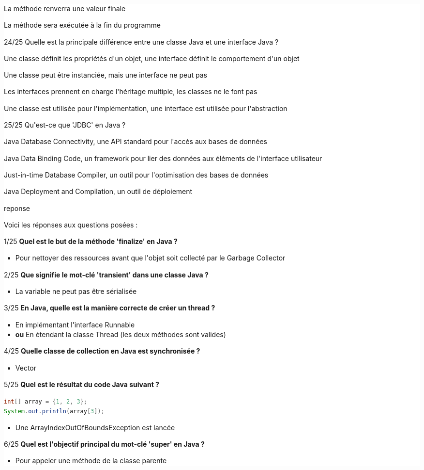 La méthode renverra une valeur finale

La méthode sera exécutée à la fin du programme


24/25
Quelle est la principale différence entre une classe Java et une interface Java ?

Une classe définit les propriétés d'un objet, une interface définit le comportement d'un objet

Une classe peut être instanciée, mais une interface ne peut pas

Les interfaces prennent en charge l'héritage multiple, les classes ne le font pas

Une classe est utilisée pour l'implémentation, une interface est utilisée pour l'abstraction


25/25
Qu'est-ce que 'JDBC' en Java ?

Java Database Connectivity, une API standard pour l'accès aux bases de données

Java Data Binding Code, un framework pour lier des données aux éléments de l'interface utilisateur

Just-in-time Database Compiler, un outil pour l'optimisation des bases de données

Java Deployment and Compilation, un outil de déploiement



reponse


Voici les réponses aux questions posées :

1/25
**Quel est le but de la méthode 'finalize' en Java ?**
- Pour nettoyer des ressources avant que l'objet soit collecté par le Garbage Collector

2/25
**Que signifie le mot-clé 'transient' dans une classe Java ?**
- La variable ne peut pas être sérialisée

3/25
**En Java, quelle est la manière correcte de créer un thread ?**
- En implémentant l'interface Runnable
- **ou** En étendant la classe Thread (les deux méthodes sont valides)

4/25
**Quelle classe de collection en Java est synchronisée ?**
- Vector

5/25
**Quel est le résultat du code Java suivant ?**
```java
int[] array = {1, 2, 3};
System.out.println(array[3]);
```
- Une ArrayIndexOutOfBoundsException est lancée

6/25
**Quel est l'objectif principal du mot-clé 'super' en Java ?**
- Pour appeler une méthode de la classe parente

